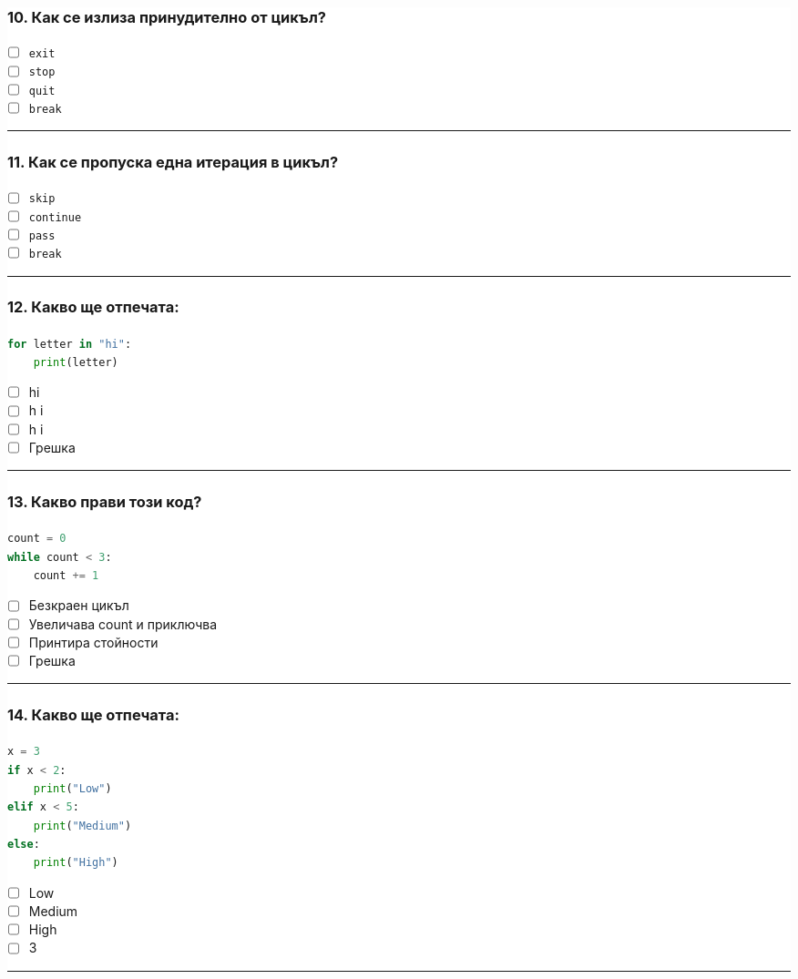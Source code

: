 
### 10. Как се излиза принудително от цикъл?

- [ ] `exit`
- [ ] `stop`
- [ ] `quit`
- [ ] `break`

---

### 11. Как се пропуска една итерация в цикъл?

- [ ] `skip`
- [ ] `continue`
- [ ] `pass`
- [ ] `break`

---

### 12. Какво ще отпечата:
```python
for letter in "hi":
    print(letter)
```
- [ ] hi
- [ ] h i
- [ ] h
    i
- [ ] Грешка

---

### 13. Какво прави този код?
```python
count = 0
while count < 3:
    count += 1
```
- [ ] Безкраен цикъл
- [ ] Увеличава count и приключва
- [ ] Принтира стойности
- [ ] Грешка

---

### 14. Какво ще отпечата:
```python
x = 3
if x < 2:
    print("Low")
elif x < 5:
    print("Medium")
else:
    print("High")
```
- [ ] Low
- [ ] Medium
- [ ] High
- [ ] 3

---